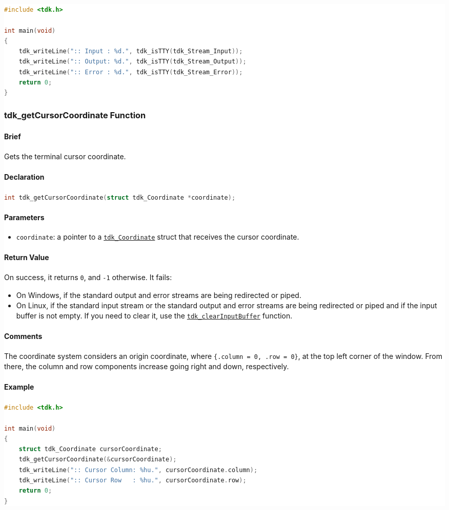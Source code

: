 ```c
#include <tdk.h>

int main(void)
{
    tdk_writeLine(":: Input : %d.", tdk_isTTY(tdk_Stream_Input));
    tdk_writeLine(":: Output: %d.", tdk_isTTY(tdk_Stream_Output));
    tdk_writeLine(":: Error : %d.", tdk_isTTY(tdk_Stream_Error));
    return 0;
}
```

### tdk_getCursorCoordinate Function

#### Brief

Gets the terminal cursor coordinate.

#### Declaration

```c
int tdk_getCursorCoordinate(struct tdk_Coordinate *coordinate);
```

#### Parameters

- `coordinate`: a pointer to a [`tdk_Coordinate`](#tdk_coordinate-struct) struct that receives the cursor coordinate.

#### Return Value

On success, it returns `0`, and `-1` otherwise. It fails:

- On Windows, if the standard output and error streams are being redirected or piped.
- On Linux, if the standard input stream or the standard output and error streams are being redirected or piped and if the input buffer is not empty. If you need to clear it, use the [`tdk_clearInputBuffer`](#tdk_clearinputbuffer-function) function.

#### Comments

The coordinate system considers an origin coordinate, where `{.column = 0, .row = 0}`, at the top left corner of the window. From there, the column and row components increase going right and down, respectively.

#### Example

```c
#include <tdk.h>

int main(void)
{
    struct tdk_Coordinate cursorCoordinate;
    tdk_getCursorCoordinate(&cursorCoordinate);
    tdk_writeLine(":: Cursor Column: %hu.", cursorCoordinate.column);
    tdk_writeLine(":: Cursor Row   : %hu.", cursorCoordinate.row);
    return 0;
}
```
